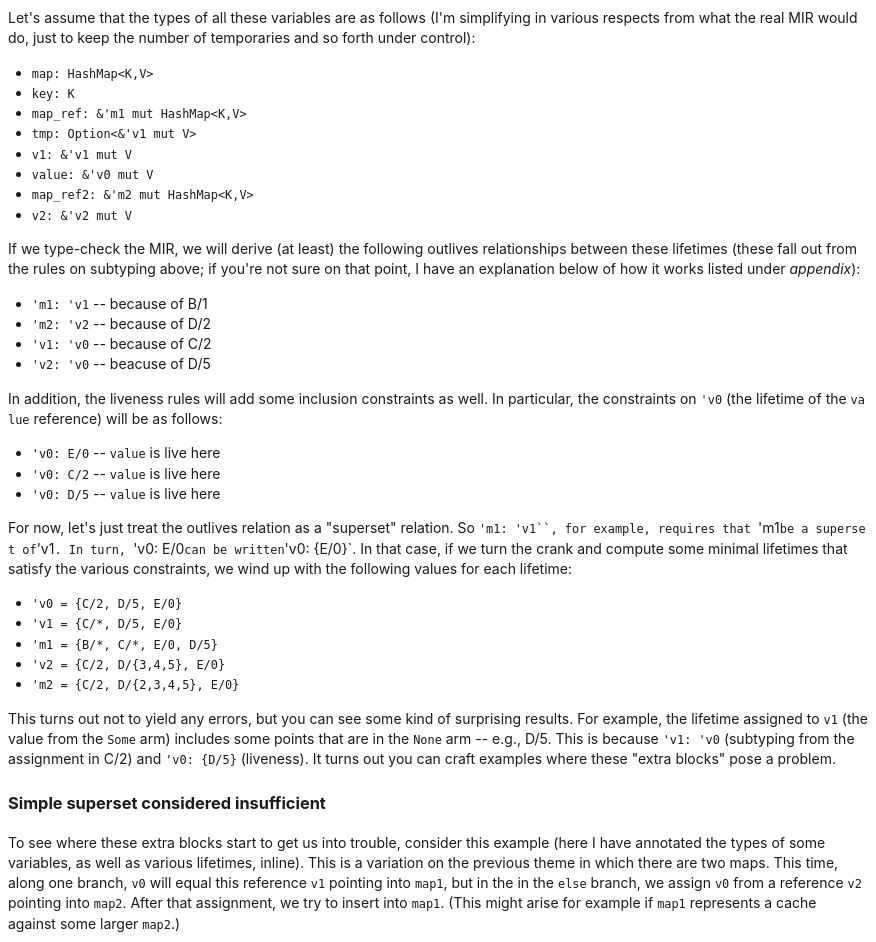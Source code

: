 Let's assume that the types of all these variables are as follows (I'm
simplifying in various respects from what the real MIR would do, just
to keep the number of temporaries and so forth under control):

- `map: HashMap<K,V>`
- `key: K`
- `map_ref: &'m1 mut HashMap<K,V>`
- `tmp: Option<&'v1 mut V>`
- `v1: &'v1 mut V`
- `value: &'v0 mut V`
- `map_ref2: &'m2 mut HashMap<K,V>`
- `v2: &'v2 mut V`

If we type-check the MIR, we will derive (at least) the following
outlives relationships between these lifetimes (these fall out from
the rules on subtyping above; if you're not sure on that point, I have
an explanation below of how it works listed under *appendix*):

- `'m1: 'v1` -- because of B/1
- `'m2: 'v2` -- because of D/2
- `'v1: 'v0` -- because of C/2
- `'v2: 'v0` -- beacuse of D/5

In addition, the liveness rules will add some inclusion constraints
as well. In particular, the constraints on `'v0` (the lifetime of the `value`
reference) will be as follows:

- `'v0: E/0` -- `value` is live here
- `'v0: C/2` -- `value` is live here
- `'v0: D/5` -- `value` is live here

For now, let's just treat the outlives relation as a "superset"
relation.  So `'m1: 'v1``, for example, requires that `'m1` be a
superset of `'v1`. In turn, `'v0: E/0` can be written `'v0: {E/0}`.
In that case, if we turn the crank and compute some minimal lifetimes
that satisfy the various constraints, we wind up with the following
values for each lifetime:

- `'v0 = {C/2, D/5, E/0}`
- `'v1 = {C/*, D/5, E/0}`
- `'m1 = {B/*, C/*, E/0, D/5}`
- `'v2 = {C/2, D/{3,4,5}, E/0}`
- `'m2 = {C/2, D/{2,3,4,5}, E/0}`

This turns out not to yield any errors, but you can see some kind of
surprising results. For example, the lifetime assigned to `v1` (the
value from the `Some` arm) includes some points that are in the `None`
arm -- e.g., D/5. This is because `'v1: 'v0` (subtyping from the
assignment in C/2) and `'v0: {D/5}` (liveness). It turns out you can
craft examples where these "extra blocks" pose a problem.

### Simple superset considered insufficient

To see where these extra blocks start to get us into trouble, consider
this example (here I have annotated the types of some variables, as
well as various lifetimes, inline). This is a variation on the
previous theme in which there are two maps. This time, along one
branch, `v0` will equal this reference `v1` pointing into `map1`, but
in the in the `else` branch, we assign `v0` from a reference `v2`
pointing into `map2`. After that assignment, we try to insert into
`map1`.  (This might arise for example if `map1` represents a cache
against some larger `map2`.)
